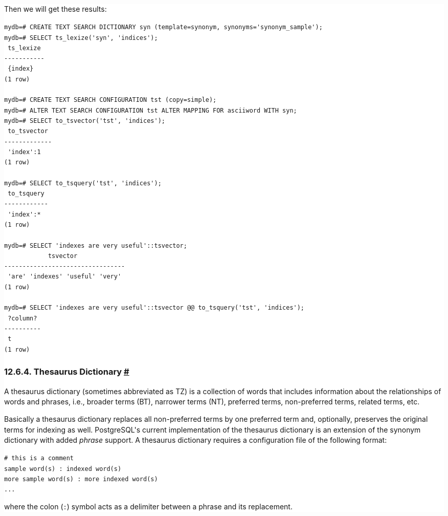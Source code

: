 Then we will get these results:

    mydb=# CREATE TEXT SEARCH DICTIONARY syn (template=synonym, synonyms='synonym_sample');
    mydb=# SELECT ts_lexize('syn', 'indices');
     ts_lexize
    -----------
     {index}
    (1 row)

    mydb=# CREATE TEXT SEARCH CONFIGURATION tst (copy=simple);
    mydb=# ALTER TEXT SEARCH CONFIGURATION tst ALTER MAPPING FOR asciiword WITH syn;
    mydb=# SELECT to_tsvector('tst', 'indices');
     to_tsvector
    -------------
     'index':1
    (1 row)

    mydb=# SELECT to_tsquery('tst', 'indices');
     to_tsquery
    ------------
     'index':*
    (1 row)

    mydb=# SELECT 'indexes are very useful'::tsvector;
                tsvector
    ---------------------------------
     'are' 'indexes' 'useful' 'very'
    (1 row)

    mydb=# SELECT 'indexes are very useful'::tsvector @@ to_tsquery('tst', 'indices');
     ?column?
    ----------
     t
    (1 row)

### 12.6.4. Thesaurus Dictionary [#](#TEXTSEARCH-THESAURUS)

A thesaurus dictionary (sometimes abbreviated as TZ) is a collection of words that includes information about the relationships of words and phrases, i.e., broader terms (BT), narrower terms (NT), preferred terms, non-preferred terms, related terms, etc.

Basically a thesaurus dictionary replaces all non-preferred terms by one preferred term and, optionally, preserves the original terms for indexing as well. PostgreSQL's current implementation of the thesaurus dictionary is an extension of the synonym dictionary with added *phrase* support. A thesaurus dictionary requires a configuration file of the following format:

    # this is a comment
    sample word(s) : indexed word(s)
    more sample word(s) : more indexed word(s)
    ...

where the colon (`:`) symbol acts as a delimiter between a phrase and its replacement.
